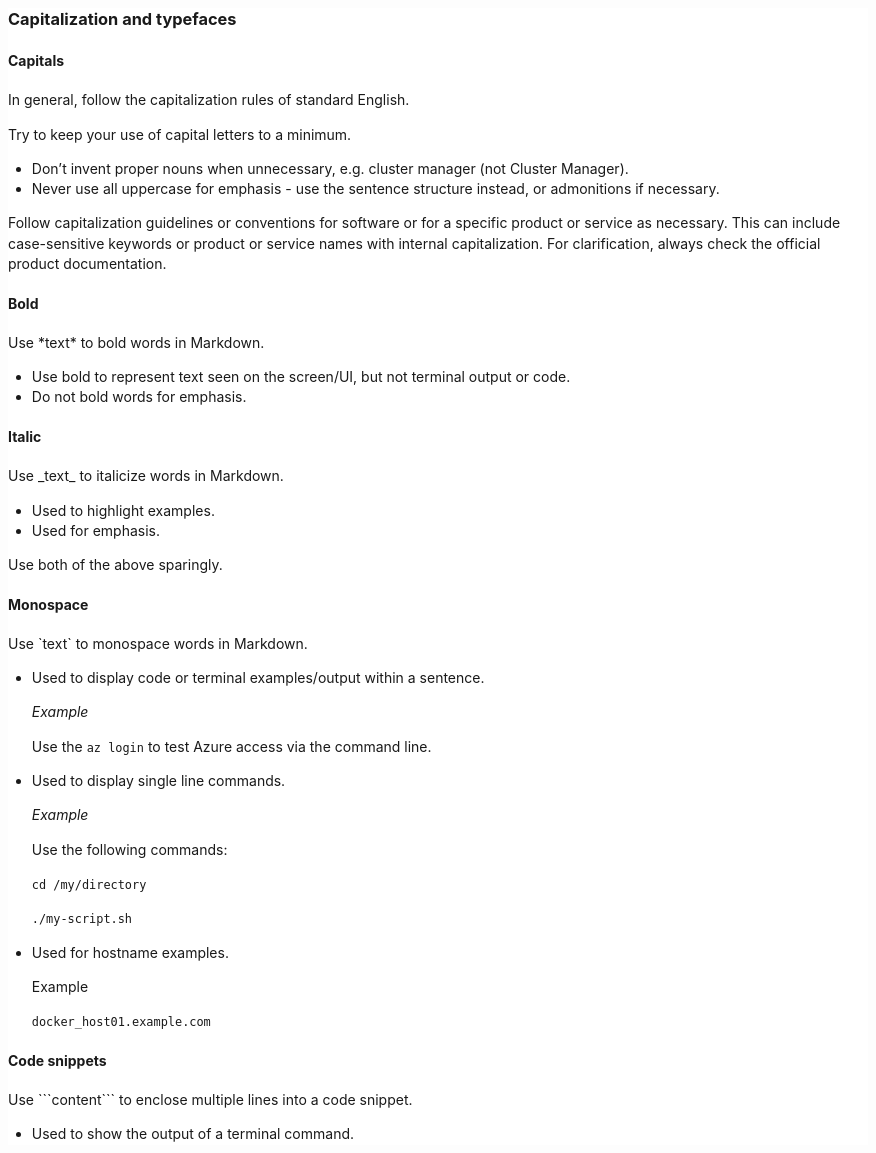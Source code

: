 ### Capitalization and typefaces

#### Capitals

In general, follow the capitalization rules of standard English.

Try to keep your use of capital letters to a minimum.
* Don’t invent proper nouns when unnecessary, e.g. cluster manager (not Cluster Manager).
* Never use all uppercase for emphasis - use the sentence structure instead, or admonitions if necessary.

Follow capitalization guidelines or conventions for software or for a specific product or service as necessary. This can include case-sensitive keywords or product or service names with internal capitalization. For clarification, always check the official product documentation.

#### Bold
Use \*text\* to bold words in Markdown.

* Use bold to represent text seen on the screen/UI, but not terminal output or code.
* Do not bold words for emphasis.

#### Italic
Use \_text\_ to italicize words in Markdown.

* Used to highlight examples.
* Used for emphasis.

Use both of the above sparingly.

#### Monospace

Use \`text\` to monospace words in Markdown.

* Used to display code or terminal examples/output within a sentence.

  _Example_

  Use the `az login` to test Azure access via the command line.

* Used to display single line commands.

  _Example_

  Use the following commands:

  `cd /my/directory`

  `./my-script.sh`

* Used for hostname examples.

  Example

  `docker_host01.example.com`

#### Code snippets

Use \```content\``` to enclose multiple lines into a code snippet.

* Used to show the output of a terminal command.
